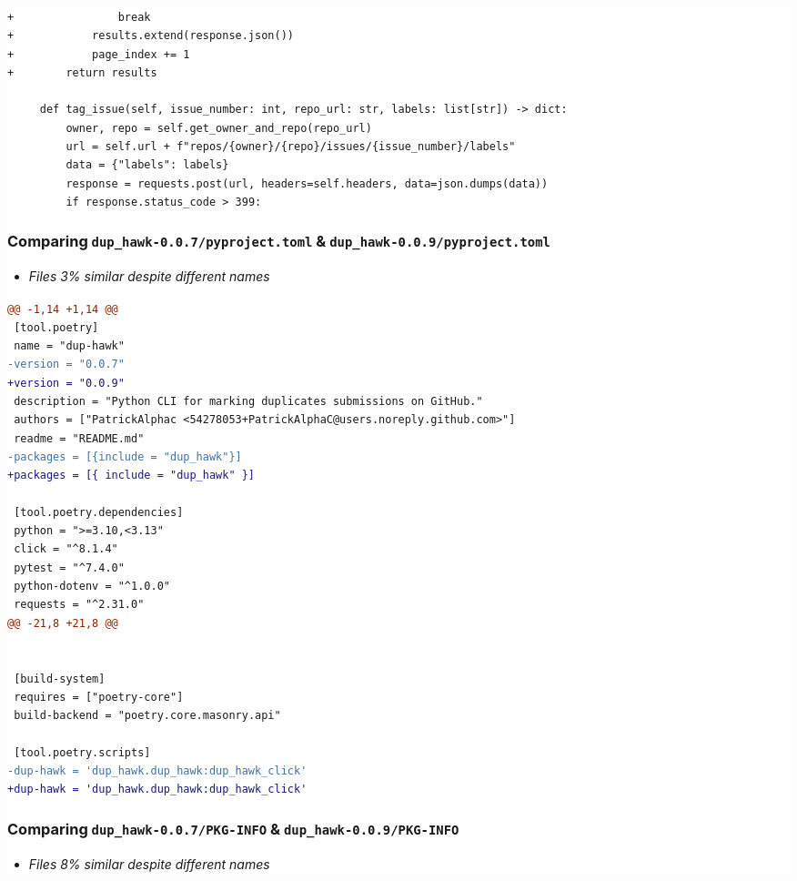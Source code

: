 ```
+                break
+            results.extend(response.json())
+            page_index += 1
+        return results
 
     def tag_issue(self, issue_number: int, repo_url: str, labels: list[str]) -> dict:
         owner, repo = self.get_owner_and_repo(repo_url)
         url = self.url + f"repos/{owner}/{repo}/issues/{issue_number}/labels"
         data = {"labels": labels}
         response = requests.post(url, headers=self.headers, data=json.dumps(data))
         if response.status_code > 399:
```

### Comparing `dup_hawk-0.0.7/pyproject.toml` & `dup_hawk-0.0.9/pyproject.toml`

 * *Files 3% similar despite different names*

```diff
@@ -1,14 +1,14 @@
 [tool.poetry]
 name = "dup-hawk"
-version = "0.0.7"
+version = "0.0.9"
 description = "Python CLI for marking duplicates submissions on GitHub."
 authors = ["PatrickAlphac <54278053+PatrickAlphaC@users.noreply.github.com>"]
 readme = "README.md"
-packages = [{include = "dup_hawk"}]
+packages = [{ include = "dup_hawk" }]
 
 [tool.poetry.dependencies]
 python = ">=3.10,<3.13"
 click = "^8.1.4"
 pytest = "^7.4.0"
 python-dotenv = "^1.0.0"
 requests = "^2.31.0"
@@ -21,8 +21,8 @@
 
 
 [build-system]
 requires = ["poetry-core"]
 build-backend = "poetry.core.masonry.api"
 
 [tool.poetry.scripts]
-dup-hawk = 'dup_hawk.dup_hawk:dup_hawk_click'  
+dup-hawk = 'dup_hawk.dup_hawk:dup_hawk_click'
```

### Comparing `dup_hawk-0.0.7/PKG-INFO` & `dup_hawk-0.0.9/PKG-INFO`

 * *Files 8% similar despite different names*
